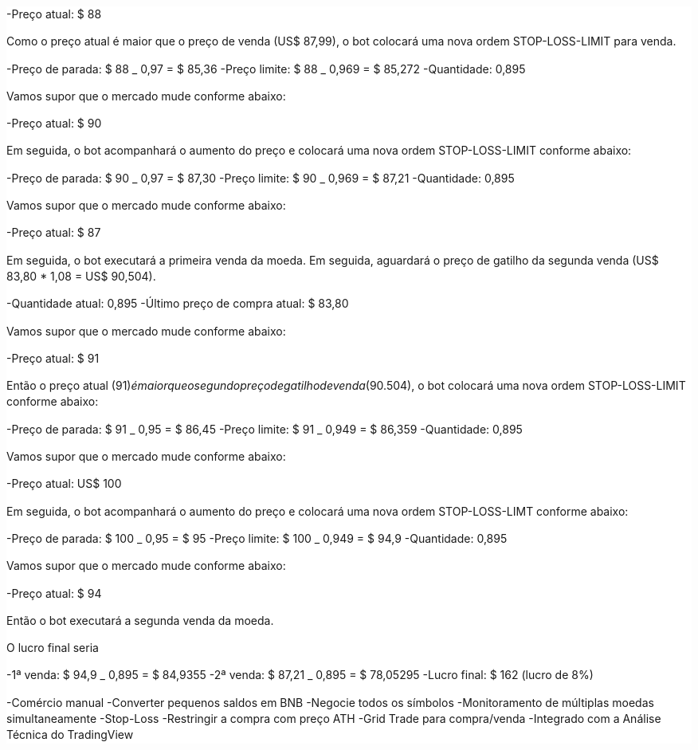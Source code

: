 -Preço atual: $ 88

Como o preço atual é maior que o preço de venda (US$ 87,99), o bot colocará uma
nova ordem STOP-LOSS-LIMIT para venda.

-Preço de parada: $ 88 _ 0,97 = $ 85,36 -Preço limite: $ 88 _ 0,969 = $ 85,272
-Quantidade: 0,895

Vamos supor que o mercado mude conforme abaixo:

-Preço atual: $ 90

Em seguida, o bot acompanhará o aumento do preço e colocará uma nova ordem
STOP-LOSS-LIMIT conforme abaixo:

-Preço de parada: $ 90 _ 0,97 = $ 87,30 -Preço limite: $ 90 _ 0,969 = $ 87,21
-Quantidade: 0,895

Vamos supor que o mercado mude conforme abaixo:

-Preço atual: $ 87

Em seguida, o bot executará a primeira venda da moeda. Em seguida, aguardará o
preço de gatilho da segunda venda (US$ 83,80 \* 1,08 = US$ 90,504).

-Quantidade atual: 0,895 -Último preço de compra atual: $ 83,80

Vamos supor que o mercado mude conforme abaixo:

-Preço atual: $ 91

Então o preço atual ($91) é maior que o segundo preço de gatilho de venda
($90.504), o bot colocará uma nova ordem STOP-LOSS-LIMIT conforme abaixo:

-Preço de parada: $ 91 _ 0,95 = $ 86,45 -Preço limite: $ 91 _ 0,949 = $ 86,359
-Quantidade: 0,895

Vamos supor que o mercado mude conforme abaixo:

-Preço atual: US$ 100

Em seguida, o bot acompanhará o aumento do preço e colocará uma nova ordem
STOP-LOSS-LIMT conforme abaixo:

-Preço de parada: $ 100 _ 0,95 = $ 95 -Preço limite: $ 100 _ 0,949 = $ 94,9
-Quantidade: 0,895

Vamos supor que o mercado mude conforme abaixo:

-Preço atual: $ 94

Então o bot executará a segunda venda da moeda.

O lucro final seria

-1ª venda: $ 94,9 _ 0,895 = $ 84,9355 -2ª venda: $ 87,21 _ 0,895 = $ 78,05295
-Lucro final: $ 162 (lucro de 8%)

-Comércio manual -Converter pequenos saldos em BNB -Negocie todos os símbolos
-Monitoramento de múltiplas moedas simultaneamente -Stop-Loss -Restringir a
compra com preço ATH -Grid Trade para compra/venda -Integrado com a Análise
Técnica do TradingView
